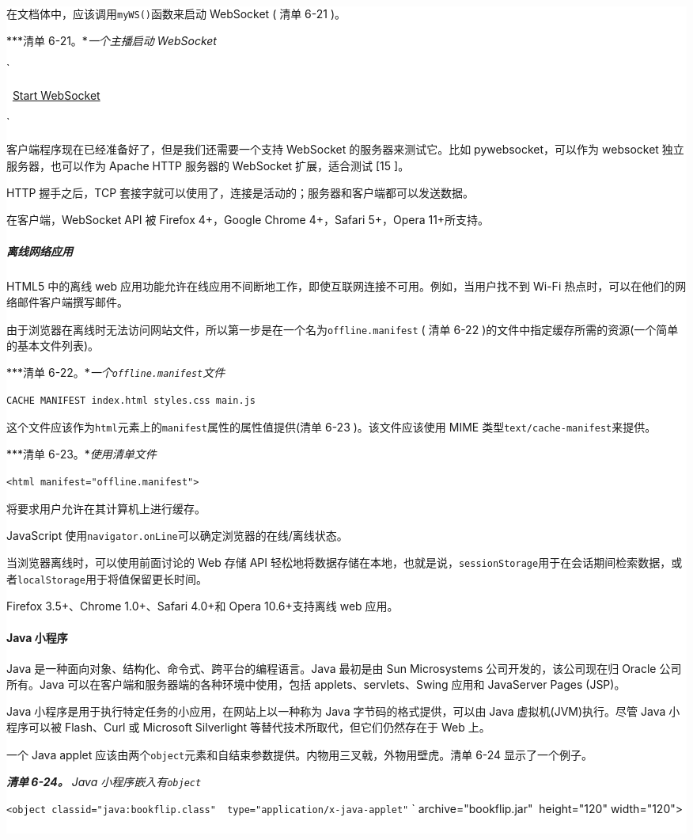 在文档体中，应该调用`myWS()`函数来启动 WebSocket ( 清单 6-21 )。

***清单 6-21。**一个主播启动 WebSocket*

`<p>
  <a href="javascript:myWS()">Start WebSocket</a>
</p>`

客户端程序现在已经准备好了，但是我们还需要一个支持 WebSocket 的服务器来测试它。比如 pywebsocket，可以作为 websocket 独立服务器，也可以作为 Apache HTTP 服务器的 WebSocket 扩展，适合测试 [15 ]。

HTTP 握手之后，TCP 套接字就可以使用了，连接是活动的；服务器和客户端都可以发送数据。

在客户端，WebSocket API 被 Firefox 4+，Google Chrome 4+，Safari 5+，Opera 11+所支持。

##### 离线网络应用

HTML5 中的离线 web 应用功能允许在线应用不间断地工作，即使互联网连接不可用。例如，当用户找不到 Wi-Fi 热点时，可以在他们的网络邮件客户端撰写邮件。

由于浏览器在离线时无法访问网站文件，所以第一步是在一个名为`offline.manifest` ( 清单 6-22 )的文件中指定缓存所需的资源(一个简单的基本文件列表)。

***清单 6-22。**一个`offline.manifest`文件*

`CACHE MANIFEST
index.html
styles.css
main.js`

这个文件应该作为`html`元素上的`manifest`属性的属性值提供(清单 6-23 )。该文件应该使用 MIME 类型`text/cache-manifest`来提供。

***清单 6-23。**使用清单文件*

`<html manifest="offline.manifest">`

将要求用户允许在其计算机上进行缓存。

JavaScript 使用`navigator.onLine`可以确定浏览器的在线/离线状态。

当浏览器离线时，可以使用前面讨论的 Web 存储 API 轻松地将数据存储在本地，也就是说，`sessionStorage`用于在会话期间检索数据，或者`localStorage`用于将值保留更长时间。

Firefox 3.5+、Chrome 1.0+、Safari 4.0+和 Opera 10.6+支持离线 web 应用。

#### Java 小程序

Java 是一种面向对象、结构化、命令式、跨平台的编程语言。Java 最初是由 Sun Microsystems 公司开发的，该公司现在归 Oracle 公司所有。Java 可以在客户端和服务器端的各种环境中使用，包括 applets、servlets、Swing 应用和 JavaServer Pages (JSP)。

Java 小程序是用于执行特定任务的小应用，在网站上以一种称为 Java 字节码的格式提供，可以由 Java 虚拟机(JVM)执行。尽管 Java 小程序可以被 Flash、Curl 或 Microsoft Silverlight 等替代技术所取代，但它们仍然存在于 Web 上。

一个 Java applet 应该由两个`object`元素和自结束参数提供。内物用三叉戟，外物用壁虎。清单 6-24 显示了一个例子。

***清单 6-24。** Java 小程序嵌入有`object`*

`<object classid="java:bookflip.class"
 type="application/x-java-applet"` ` archive="bookflip.jar"
 height="120" width="120">
  <param name="res" value="1" />
  <param name="image1" value="01.jpg" />
  <param name="link1" value="NO" />
  <param name="flip1" value="0" />
  <param name="image2" value="02.jpg" />
  <param name="link2" value="NO" />
  <param name="flip2" value="0" />
  <param name="speed" value="4" />
  <object classid="clsid:8AD9C840-044E-11D1-B3E9-00805F499D93" height="120" width="120" >
    <param name="code" value="bookflip" />
    <param name="archive" value="bookflip.jar" />
    <param name="res" value="1" />
    <param name="image1" value="01.jpg" />
    <param name="link1" value="NO" />
    <param name="flip1" value="0" />